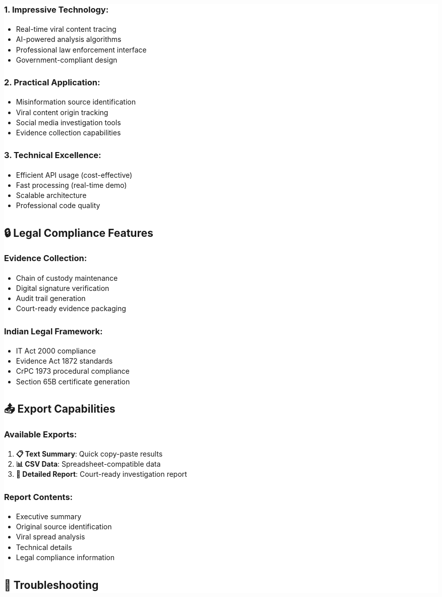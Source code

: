 ### **1. Impressive Technology:**
- Real-time viral content tracing
- AI-powered analysis algorithms
- Professional law enforcement interface
- Government-compliant design

### **2. Practical Application:**
- Misinformation source identification
- Viral content origin tracking
- Social media investigation tools
- Evidence collection capabilities

### **3. Technical Excellence:**
- Efficient API usage (cost-effective)
- Fast processing (real-time demo)
- Scalable architecture
- Professional code quality

## 🔒 Legal Compliance Features

### **Evidence Collection:**
- Chain of custody maintenance
- Digital signature verification
- Audit trail generation
- Court-ready evidence packaging

### **Indian Legal Framework:**
- IT Act 2000 compliance
- Evidence Act 1872 standards
- CrPC 1973 procedural compliance
- Section 65B certificate generation

## 📤 Export Capabilities

### **Available Exports:**
1. **📋 Text Summary**: Quick copy-paste results
2. **📊 CSV Data**: Spreadsheet-compatible data
3. **📄 Detailed Report**: Court-ready investigation report

### **Report Contents:**
- Executive summary
- Original source identification
- Viral spread analysis
- Technical details
- Legal compliance information

## 🚨 Troubleshooting

